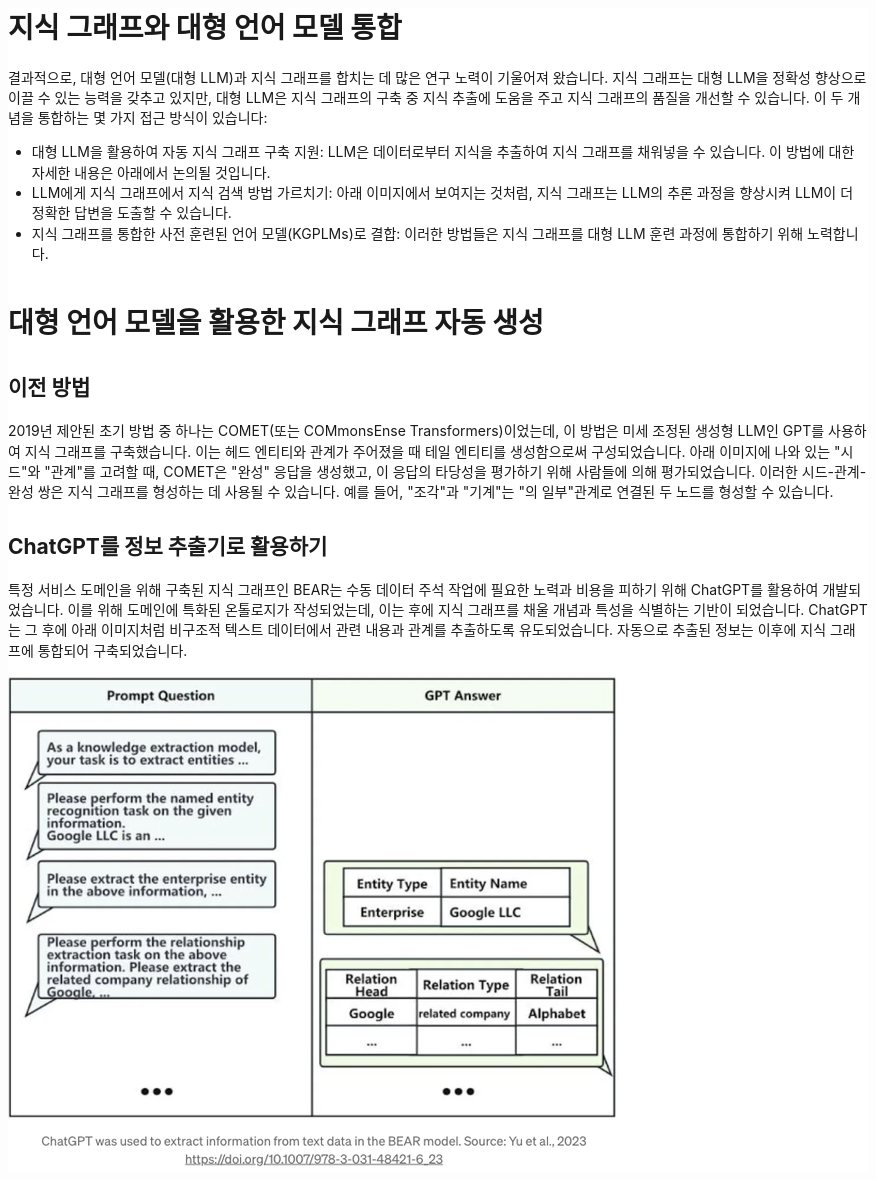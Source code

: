 <div class="content-ad"></div>

# 지식 그래프와 대형 언어 모델 통합

결과적으로, 대형 언어 모델(대형 LLM)과 지식 그래프를 합치는 데 많은 연구 노력이 기울어져 왔습니다. 지식 그래프는 대형 LLM을 정확성 향상으로 이끌 수 있는 능력을 갖추고 있지만, 대형 LLM은 지식 그래프의 구축 중 지식 추출에 도움을 주고 지식 그래프의 품질을 개선할 수 있습니다. 이 두 개념을 통합하는 몇 가지 접근 방식이 있습니다:

- 대형 LLM을 활용하여 자동 지식 그래프 구축 지원: LLM은 데이터로부터 지식을 추출하여 지식 그래프를 채워넣을 수 있습니다. 이 방법에 대한 자세한 내용은 아래에서 논의될 것입니다.
- LLM에게 지식 그래프에서 지식 검색 방법 가르치기: 아래 이미지에서 보여지는 것처럼, 지식 그래프는 LLM의 추론 과정을 향상시켜 LLM이 더 정확한 답변을 도출할 수 있습니다.
- 지식 그래프를 통합한 사전 훈련된 언어 모델(KGPLMs)로 결합: 이러한 방법들은 지식 그래프를 대형 LLM 훈련 과정에 통합하기 위해 노력합니다.

<div class="content-ad"></div>

# 대형 언어 모델을 활용한 지식 그래프 자동 생성

## 이전 방법

2019년 제안된 초기 방법 중 하나는 COMET(또는 COMmonsEnse Transformers)이었는데, 이 방법은 미세 조정된 생성형 LLM인 GPT를 사용하여 지식 그래프를 구축했습니다. 이는 헤드 엔티티와 관계가 주어졌을 때 테일 엔티티를 생성함으로써 구성되었습니다. 아래 이미지에 나와 있는 "시드"와 "관계"를 고려할 때, COMET은 "완성" 응답을 생성했고, 이 응답의 타당성을 평가하기 위해 사람들에 의해 평가되었습니다. 이러한 시드-관계-완성 쌍은 지식 그래프를 형성하는 데 사용될 수 있습니다. 예를 들어, "조각"과 "기계"는 "의 일부"관계로 연결된 두 노드를 형성할 수 있습니다.

<div class="content-ad"></div>

## ChatGPT를 정보 추출기로 활용하기

특정 서비스 도메인을 위해 구축된 지식 그래프인 BEAR는 수동 데이터 주석 작업에 필요한 노력과 비용을 피하기 위해 ChatGPT를 활용하여 개발되었습니다. 이를 위해 도메인에 특화된 온톨로지가 작성되었는데, 이는 후에 지식 그래프를 채울 개념과 특성을 식별하는 기반이 되었습니다. ChatGPT는 그 후에 아래 이미지처럼 비구조적 텍스트 데이터에서 관련 내용과 관계를 추출하도록 유도되었습니다. 자동으로 추출된 정보는 이후에 지식 그래프에 통합되어 구축되었습니다.

![이미지](/assets/img/2024-06-20-AutomatedKnowledgeGraphConstructionwithLargeLanguageModels_4.png)

